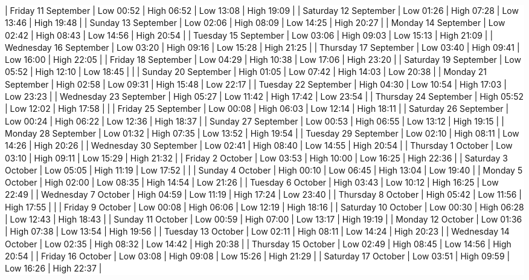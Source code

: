| Friday 11 September | Low 00:52 | High 06:52 | Low 13:08 | High 19:09 | 
| Saturday 12 September | Low 01:26 | High 07:28 | Low 13:46 | High 19:48 | 
| Sunday 13 September | Low 02:06 | High 08:09 | Low 14:25 | High 20:27 | 
| Monday 14 September | Low 02:42 | High 08:43 | Low 14:56 | High 20:54 | 
| Tuesday 15 September | Low 03:06 | High 09:03 | Low 15:13 | High 21:09 | 
| Wednesday 16 September | Low 03:20 | High 09:16 | Low 15:28 | High 21:25 | 
| Thursday 17 September | Low 03:40 | High 09:41 | Low 16:00 | High 22:05 | 
| Friday 18 September | Low 04:29 | High 10:38 | Low 17:06 | High 23:20 | 
| Saturday 19 September | Low 05:52 | High 12:10 | Low 18:45 |  | 
| Sunday 20 September | High 01:05 | Low 07:42 | High 14:03 | Low 20:38 | 
| Monday 21 September | High 02:58 | Low 09:31 | High 15:48 | Low 22:17 | 
| Tuesday 22 September | High 04:30 | Low 10:54 | High 17:03 | Low 23:23 | 
| Wednesday 23 September | High 05:27 | Low 11:42 | High 17:42 | Low 23:54 | 
| Thursday 24 September | High 05:52 | Low 12:02 | High 17:58 |  | 
| Friday 25 September | Low 00:08 | High 06:03 | Low 12:14 | High 18:11 | 
| Saturday 26 September | Low 00:24 | High 06:22 | Low 12:36 | High 18:37 | 
| Sunday 27 September | Low 00:53 | High 06:55 | Low 13:12 | High 19:15 | 
| Monday 28 September | Low 01:32 | High 07:35 | Low 13:52 | High 19:54 | 
| Tuesday 29 September | Low 02:10 | High 08:11 | Low 14:26 | High 20:26 | 
| Wednesday 30 September | Low 02:41 | High 08:40 | Low 14:55 | High 20:54 | 
| Thursday 1 October | Low 03:10 | High 09:11 | Low 15:29 | High 21:32 | 
| Friday 2 October | Low 03:53 | High 10:00 | Low 16:25 | High 22:36 | 
| Saturday 3 October | Low 05:05 | High 11:19 | Low 17:52 |  | 
| Sunday 4 October | High 00:10 | Low 06:45 | High 13:04 | Low 19:40 | 
| Monday 5 October | High 02:00 | Low 08:35 | High 14:54 | Low 21:26 | 
| Tuesday 6 October | High 03:43 | Low 10:12 | High 16:25 | Low 22:49 | 
| Wednesday 7 October | High 04:59 | Low 11:19 | High 17:24 | Low 23:40 | 
| Thursday 8 October | High 05:42 | Low 11:56 | High 17:55 |  | 
| Friday 9 October | Low 00:08 | High 06:06 | Low 12:19 | High 18:16 | 
| Saturday 10 October | Low 00:30 | High 06:28 | Low 12:43 | High 18:43 | 
| Sunday 11 October | Low 00:59 | High 07:00 | Low 13:17 | High 19:19 | 
| Monday 12 October | Low 01:36 | High 07:38 | Low 13:54 | High 19:56 | 
| Tuesday 13 October | Low 02:11 | High 08:11 | Low 14:24 | High 20:23 | 
| Wednesday 14 October | Low 02:35 | High 08:32 | Low 14:42 | High 20:38 | 
| Thursday 15 October | Low 02:49 | High 08:45 | Low 14:56 | High 20:54 | 
| Friday 16 October | Low 03:08 | High 09:08 | Low 15:26 | High 21:29 | 
| Saturday 17 October | Low 03:51 | High 09:59 | Low 16:26 | High 22:37 | 